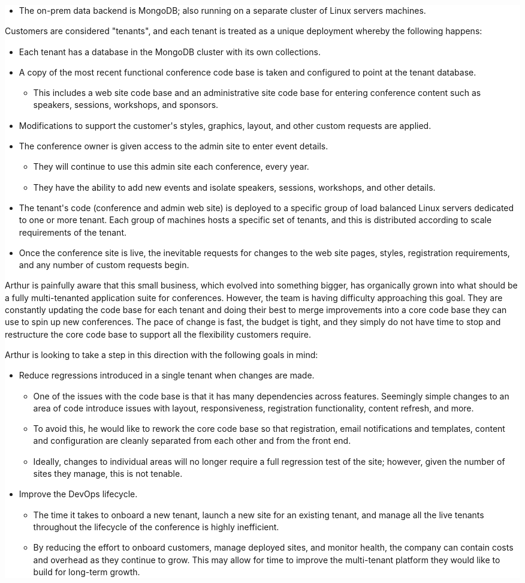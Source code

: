 - The on-prem data backend is MongoDB; also running on a separate cluster of Linux servers machines.

Customers are considered "tenants", and each tenant is treated as a unique deployment whereby the following happens:

- Each tenant has a database in the MongoDB cluster with its own collections.

- A copy of the most recent functional conference code base is taken and configured to point at the tenant database.

  - This includes a web site code base and an administrative site code base for entering conference content such as speakers, sessions, workshops, and sponsors.

- Modifications to support the customer's styles, graphics, layout, and other custom requests are applied.

- The conference owner is given access to the admin site to enter event details.

  - They will continue to use this admin site each conference, every year.

  - They have the ability to add new events and isolate speakers, sessions, workshops, and other details.

- The tenant's code (conference and admin web site) is deployed to a specific group of load balanced Linux servers dedicated to one or more tenant. Each group of machines hosts a specific set of tenants, and this is distributed according to scale requirements of the tenant.

- Once the conference site is live, the inevitable requests for changes to the web site pages, styles, registration requirements, and any number of custom requests begin.

Arthur is painfully aware that this small business, which evolved into something bigger, has organically grown into what should be a fully multi-tenanted application suite for conferences. However, the team is having difficulty approaching this goal. They are constantly updating the code base for each tenant and doing their best to merge improvements into a core code base they can use to spin up new conferences. The pace of change is fast, the budget is tight, and they simply do not have time to stop and restructure the core code base to support all the flexibility customers require.

Arthur is looking to take a step in this direction with the following goals in mind:

- Reduce regressions introduced in a single tenant when changes are made.

  - One of the issues with the code base is that it has many dependencies across features. Seemingly simple changes to an area of code introduce issues with layout, responsiveness, registration functionality, content refresh, and more.

  - To avoid this, he would like to rework the core code base so that registration, email notifications and templates, content and configuration are cleanly separated from each other and from the front end.

  - Ideally, changes to individual areas will no longer require a full regression test of the site; however, given the number of sites they manage, this is not tenable.

- Improve the DevOps lifecycle.

  - The time it takes to onboard a new tenant, launch a new site for an existing tenant, and manage all the live tenants throughout the lifecycle of the conference is highly inefficient.

  - By reducing the effort to onboard customers, manage deployed sites, and monitor health, the company can contain costs and overhead as they continue to grow. This may allow for time to improve the multi-tenant platform they would like to build for long-term growth.
